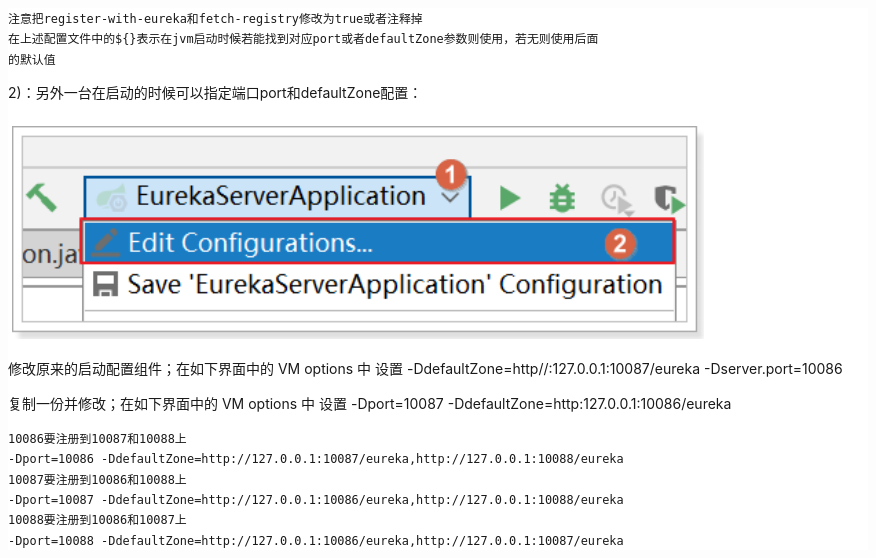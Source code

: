 ```properties
注意把register-with-eureka和fetch-registry修改为true或者注释掉
在上述配置文件中的${}表示在jvm启动时候若能找到对应port或者defaultZone参数则使用，若无则使用后面
的默认值
```



2)：另外一台在启动的时候可以指定端口port和defaultZone配置：

![1567606824340](https://raw.githubusercontent.com/Kid-On-The-Road/Resources/main/笔记图片/springcloud一/1567606824340.png)&nbsp;

修改原来的启动配置组件；在如下界面中的 VM options 中
设置 -DdefaultZone=http//:127.0.0.1:10087/eureka -Dserver.port=10086



复制一份并修改；在如下界面中的 VM options 中
设置 -Dport=10087 -DdefaultZone=http:127.0.0.1:10086/eureka

```properties
10086要注册到10087和10088上   
-Dport=10086 -DdefaultZone=http://127.0.0.1:10087/eureka,http://127.0.0.1:10088/eureka
10087要注册到10086和10088上   
-Dport=10087 -DdefaultZone=http://127.0.0.1:10086/eureka,http://127.0.0.1:10088/eureka
10088要注册到10086和10087上   
-Dport=10088 -DdefaultZone=http://127.0.0.1:10086/eureka,http://127.0.0.1:10087/eureka
```


